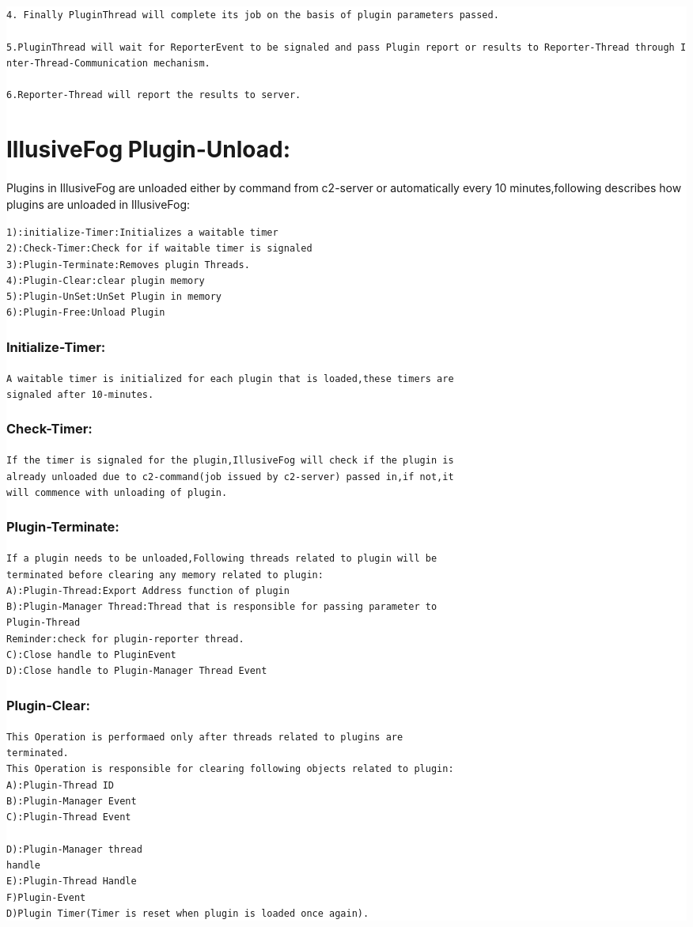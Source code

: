 	4. Finally PluginThread will complete its job on the basis of plugin parameters passed.
	
	5.PluginThread will wait for ReporterEvent to be signaled and pass Plugin report or results to Reporter-Thread through Inter-Thread-Communication mechanism.
	
	6.Reporter-Thread will report the results to server. 	  
	 	  

# IllusiveFog Plugin-Unload:
 Plugins in IllusiveFog are unloaded either by command from c2-server or automatically 
 every 10 minutes,following describes how plugins are unloaded in IllusiveFog:
 
	1):initialize-Timer:Initializes a waitable timer
	2):Check-Timer:Check for if waitable timer is signaled
	3):Plugin-Terminate:Removes plugin Threads.
	4):Plugin-Clear:clear plugin memory
	5):Plugin-UnSet:UnSet Plugin in memory
	6):Plugin-Free:Unload Plugin  		
### Initialize-Timer:
	
	A waitable timer is initialized for each plugin that is loaded,these timers are 
	signaled after 10-minutes.
	  
### Check-Timer:

	If the timer is signaled for the plugin,IllusiveFog will check if the plugin is 
	already unloaded due to c2-command(job issued by c2-server) passed in,if not,it 
	will commence with unloading of plugin.
### Plugin-Terminate:

	If a plugin needs to be unloaded,Following threads related to plugin will be
	terminated before clearing any memory related to plugin:
	A):Plugin-Thread:Export Address function of plugin
	B):Plugin-Manager Thread:Thread that is responsible for passing parameter to 
	Plugin-Thread 	
	Reminder:check for plugin-reporter thread.
	C):Close handle to PluginEvent
	D):Close handle to Plugin-Manager Thread Event
	
### Plugin-Clear:
	
	This Operation is performaed only after threads related to plugins are 
	terminated.
	This Operation is responsible for clearing following objects related to plugin:
	A):Plugin-Thread ID	
	B):Plugin-Manager Event
	C):Plugin-Thread Event

	D):Plugin-Manager thread 	 
	handle
	E):Plugin-Thread Handle
	F)Plugin-Event
	D)Plugin Timer(Timer is reset when plugin is loaded once again).
		